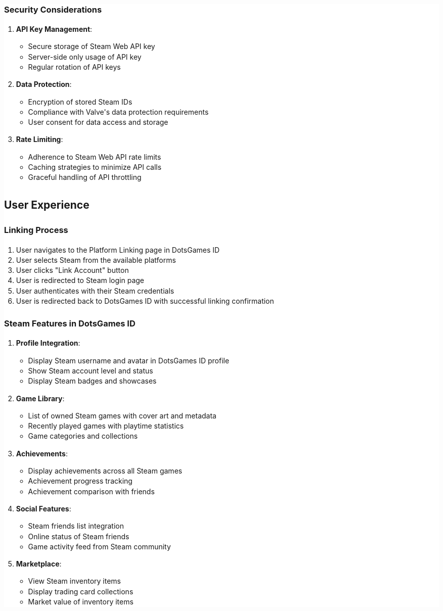 ### Security Considerations

1. **API Key Management**:
   - Secure storage of Steam Web API key
   - Server-side only usage of API key
   - Regular rotation of API keys

2. **Data Protection**:
   - Encryption of stored Steam IDs
   - Compliance with Valve's data protection requirements
   - User consent for data access and storage

3. **Rate Limiting**:
   - Adherence to Steam Web API rate limits
   - Caching strategies to minimize API calls
   - Graceful handling of API throttling

## User Experience

### Linking Process

1. User navigates to the Platform Linking page in DotsGames ID
2. User selects Steam from the available platforms
3. User clicks "Link Account" button
4. User is redirected to Steam login page
5. User authenticates with their Steam credentials
6. User is redirected back to DotsGames ID with successful linking confirmation

### Steam Features in DotsGames ID

1. **Profile Integration**:
   - Display Steam username and avatar in DotsGames ID profile
   - Show Steam account level and status
   - Display Steam badges and showcases

2. **Game Library**:
   - List of owned Steam games with cover art and metadata
   - Recently played games with playtime statistics
   - Game categories and collections

3. **Achievements**:
   - Display achievements across all Steam games
   - Achievement progress tracking
   - Achievement comparison with friends

4. **Social Features**:
   - Steam friends list integration
   - Online status of Steam friends
   - Game activity feed from Steam community

5. **Marketplace**:
   - View Steam inventory items
   - Display trading card collections
   - Market value of inventory items
